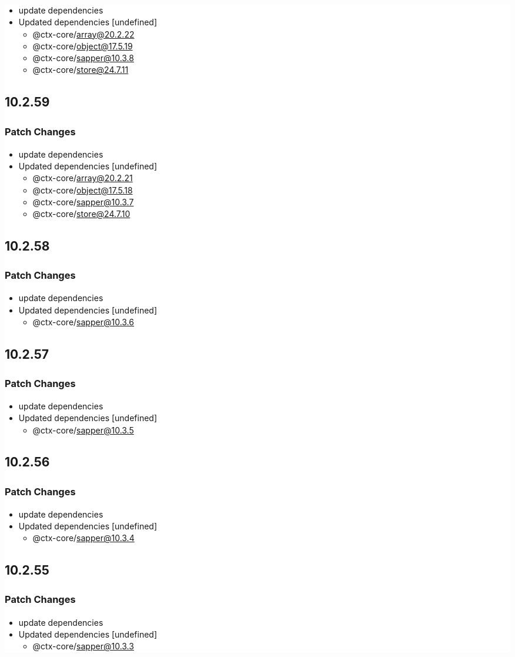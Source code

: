 - update dependencies
- Updated dependencies [undefined]
  - @ctx-core/array@20.2.22
  - @ctx-core/object@17.5.19
  - @ctx-core/sapper@10.3.8
  - @ctx-core/store@24.7.11

## 10.2.59

### Patch Changes

- update dependencies
- Updated dependencies [undefined]
  - @ctx-core/array@20.2.21
  - @ctx-core/object@17.5.18
  - @ctx-core/sapper@10.3.7
  - @ctx-core/store@24.7.10

## 10.2.58

### Patch Changes

- update dependencies
- Updated dependencies [undefined]
  - @ctx-core/sapper@10.3.6

## 10.2.57

### Patch Changes

- update dependencies
- Updated dependencies [undefined]
  - @ctx-core/sapper@10.3.5

## 10.2.56

### Patch Changes

- update dependencies
- Updated dependencies [undefined]
  - @ctx-core/sapper@10.3.4

## 10.2.55

### Patch Changes

- update dependencies
- Updated dependencies [undefined]
  - @ctx-core/sapper@10.3.3
